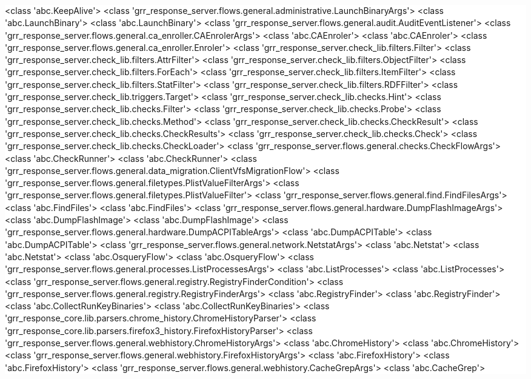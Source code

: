 <class 'abc.KeepAlive'>
<class 'grr_response_server.flows.general.administrative.LaunchBinaryArgs'>
<class 'abc.LaunchBinary'>
<class 'abc.LaunchBinary'>
<class 'grr_response_server.flows.general.audit.AuditEventListener'>
<class 'grr_response_server.flows.general.ca_enroller.CAEnrolerArgs'>
<class 'abc.CAEnroler'>
<class 'abc.CAEnroler'>
<class 'grr_response_server.flows.general.ca_enroller.Enroler'>
<class 'grr_response_server.check_lib.filters.Filter'>
<class 'grr_response_server.check_lib.filters.AttrFilter'>
<class 'grr_response_server.check_lib.filters.ObjectFilter'>
<class 'grr_response_server.check_lib.filters.ForEach'>
<class 'grr_response_server.check_lib.filters.ItemFilter'>
<class 'grr_response_server.check_lib.filters.StatFilter'>
<class 'grr_response_server.check_lib.filters.RDFFilter'>
<class 'grr_response_server.check_lib.triggers.Target'>
<class 'grr_response_server.check_lib.checks.Hint'>
<class 'grr_response_server.check_lib.checks.Filter'>
<class 'grr_response_server.check_lib.checks.Probe'>
<class 'grr_response_server.check_lib.checks.Method'>
<class 'grr_response_server.check_lib.checks.CheckResult'>
<class 'grr_response_server.check_lib.checks.CheckResults'>
<class 'grr_response_server.check_lib.checks.Check'>
<class 'grr_response_server.check_lib.checks.CheckLoader'>
<class 'grr_response_server.flows.general.checks.CheckFlowArgs'>
<class 'abc.CheckRunner'>
<class 'abc.CheckRunner'>
<class 'grr_response_server.flows.general.data_migration.ClientVfsMigrationFlow'>
<class 'grr_response_server.flows.general.filetypes.PlistValueFilterArgs'>
<class 'grr_response_server.flows.general.filetypes.PlistValueFilter'>
<class 'grr_response_server.flows.general.find.FindFilesArgs'>
<class 'abc.FindFiles'>
<class 'abc.FindFiles'>
<class 'grr_response_server.flows.general.hardware.DumpFlashImageArgs'>
<class 'abc.DumpFlashImage'>
<class 'abc.DumpFlashImage'>
<class 'grr_response_server.flows.general.hardware.DumpACPITableArgs'>
<class 'abc.DumpACPITable'>
<class 'abc.DumpACPITable'>
<class 'grr_response_server.flows.general.network.NetstatArgs'>
<class 'abc.Netstat'>
<class 'abc.Netstat'>
<class 'abc.OsqueryFlow'>
<class 'abc.OsqueryFlow'>
<class 'grr_response_server.flows.general.processes.ListProcessesArgs'>
<class 'abc.ListProcesses'>
<class 'abc.ListProcesses'>
<class 'grr_response_server.flows.general.registry.RegistryFinderCondition'>
<class 'grr_response_server.flows.general.registry.RegistryFinderArgs'>
<class 'abc.RegistryFinder'>
<class 'abc.RegistryFinder'>
<class 'abc.CollectRunKeyBinaries'>
<class 'abc.CollectRunKeyBinaries'>
<class 'grr_response_core.lib.parsers.chrome_history.ChromeHistoryParser'>
<class 'grr_response_core.lib.parsers.firefox3_history.FirefoxHistoryParser'>
<class 'grr_response_server.flows.general.webhistory.ChromeHistoryArgs'>
<class 'abc.ChromeHistory'>
<class 'abc.ChromeHistory'>
<class 'grr_response_server.flows.general.webhistory.FirefoxHistoryArgs'>
<class 'abc.FirefoxHistory'>
<class 'abc.FirefoxHistory'>
<class 'grr_response_server.flows.general.webhistory.CacheGrepArgs'>
<class 'abc.CacheGrep'>